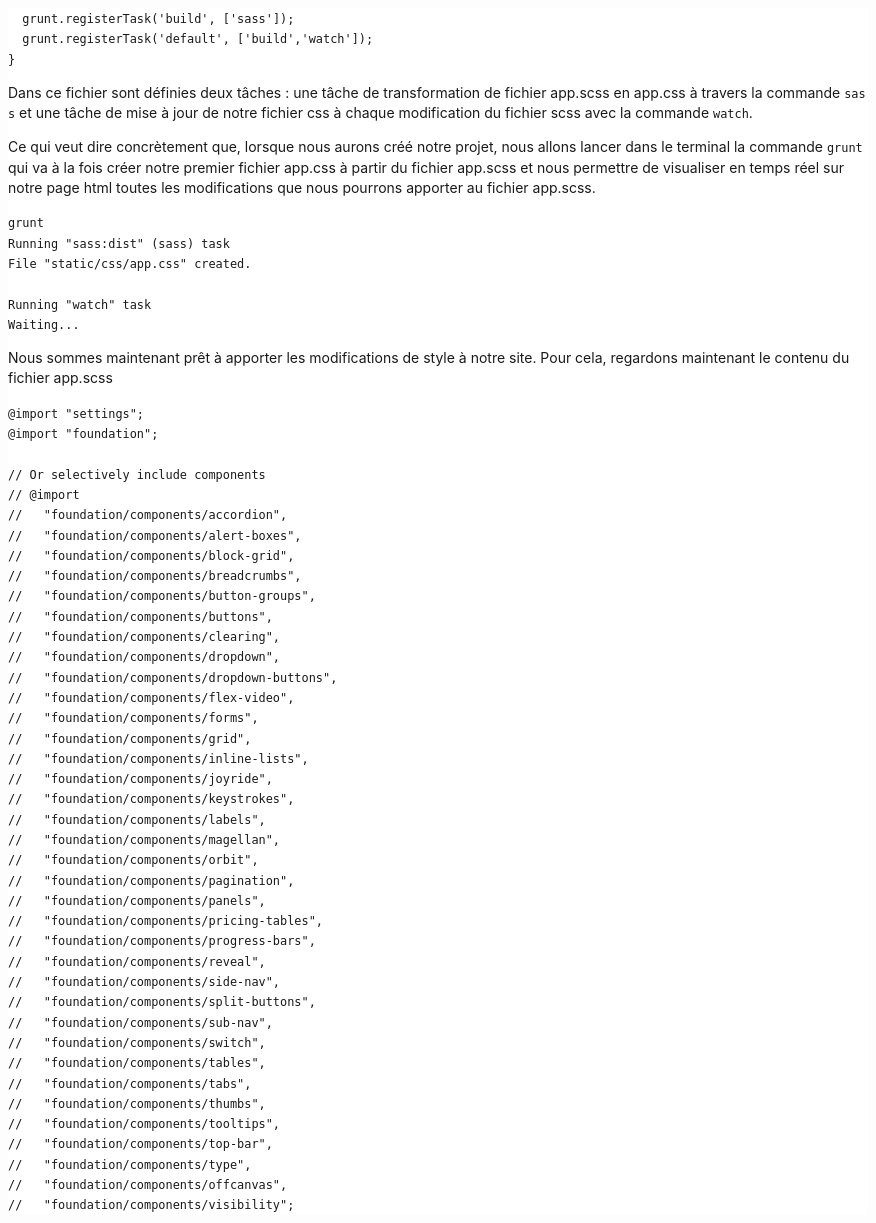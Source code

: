       grunt.registerTask('build', ['sass']);
      grunt.registerTask('default', ['build','watch']);
    }

Dans ce fichier sont définies deux tâches : une tâche de transformation de fichier app.scss en app.css à travers la commande `sass` et une tâche de mise à jour de notre fichier css à chaque modification du fichier scss avec la commande `watch`.

Ce qui veut dire concrètement que, lorsque nous aurons créé notre projet, nous allons lancer dans le terminal la commande `grunt` qui va à la fois créer notre premier fichier app.css à partir du fichier app.scss et nous permettre de visualiser en temps réel sur notre page html toutes les modifications que nous pourrons apporter au fichier app.scss.

    grunt
    Running "sass:dist" (sass) task
    File "static/css/app.css" created.

    Running "watch" task
    Waiting...


Nous sommes maintenant prêt à apporter les modifications de style à notre site. Pour cela, regardons maintenant le contenu du fichier app.scss

    @import "settings";
    @import "foundation";

    // Or selectively include components
    // @import
    //   "foundation/components/accordion",
    //   "foundation/components/alert-boxes",
    //   "foundation/components/block-grid",
    //   "foundation/components/breadcrumbs",
    //   "foundation/components/button-groups",
    //   "foundation/components/buttons",
    //   "foundation/components/clearing",
    //   "foundation/components/dropdown",
    //   "foundation/components/dropdown-buttons",
    //   "foundation/components/flex-video",
    //   "foundation/components/forms",
    //   "foundation/components/grid",
    //   "foundation/components/inline-lists",
    //   "foundation/components/joyride",
    //   "foundation/components/keystrokes",
    //   "foundation/components/labels",
    //   "foundation/components/magellan",
    //   "foundation/components/orbit",
    //   "foundation/components/pagination",
    //   "foundation/components/panels",
    //   "foundation/components/pricing-tables",
    //   "foundation/components/progress-bars",
    //   "foundation/components/reveal",
    //   "foundation/components/side-nav",
    //   "foundation/components/split-buttons",
    //   "foundation/components/sub-nav",
    //   "foundation/components/switch",
    //   "foundation/components/tables",
    //   "foundation/components/tabs",
    //   "foundation/components/thumbs",
    //   "foundation/components/tooltips",
    //   "foundation/components/top-bar",
    //   "foundation/components/type",
    //   "foundation/components/offcanvas",
    //   "foundation/components/visibility";
